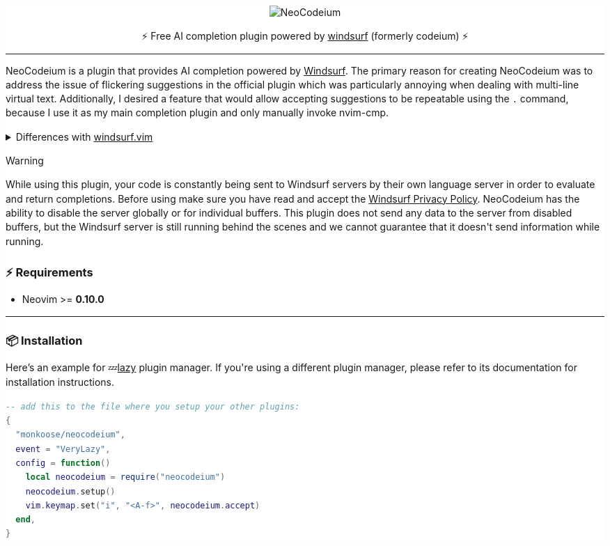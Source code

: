 <div align="center">
    <img width="450" alt="NeoCodeium" src="https://github.com/user-attachments/assets/f31d5035-ca1c-43f1-b309-fb523ecdfe48"/>
    <p>⚡ Free AI completion plugin powered by <a href="https://windsurf.com">windsurf</a> (formerly codeium) ⚡</p>
</div>

---

NeoCodeium is a plugin that provides AI completion powered by [Windsurf]. The
primary reason for creating NeoCodeium was to address the issue of flickering
suggestions in the official plugin which was particularly annoying when dealing
with multi-line virtual text. Additionally, I desired a feature that would
allow accepting suggestions to be repeatable using the `.` command,
because I use it as my main completion plugin and only manually invoke
nvim-cmp.

<details><summary>Differences with <a href="https://github.com/Exafunction/windsurf.vim">windsurf.vim</a></summary></details>

> [!Warning]
> While using this plugin, your code is constantly being sent to
> Windsurf servers by their own language server in order to evaluate and return
> completions. Before using make sure you have read and accept the [Windsurf
> Privacy Policy](https://windsurf.com/privacy-policy). NeoCodeium has the
> ability to disable the server globally or for individual buffers. This plugin
> does not send any data to the server from disabled buffers, but the Windsurf
> server is still running behind the scenes and we cannot guarantee that it
> doesn't send information while running.

### ⚡️ Requirements

- Neovim >= **0.10.0**

---

### 📦 Installation

Here’s an example for 💤[lazy](https://github.com/folke/lazy.nvim) plugin manager. If you're using
a different plugin manager, please refer to its documentation for installation instructions.

```lua
-- add this to the file where you setup your other plugins:
{
  "monkoose/neocodeium",
  event = "VeryLazy",
  config = function()
    local neocodeium = require("neocodeium")
    neocodeium.setup()
    vim.keymap.set("i", "<A-f>", neocodeium.accept)
  end,
}

```


[windsurf.vim]: https://github.com/Exafunction/windsurf.vim
[Windsurf]: https://windsurf.com
[events]: https://github.com/monkoose/neocodeium?tab=readme-ov-file#-user-events
[logging]: https://github.com/monkoose/neocodeium?tab=readme-ov-file#-logging
